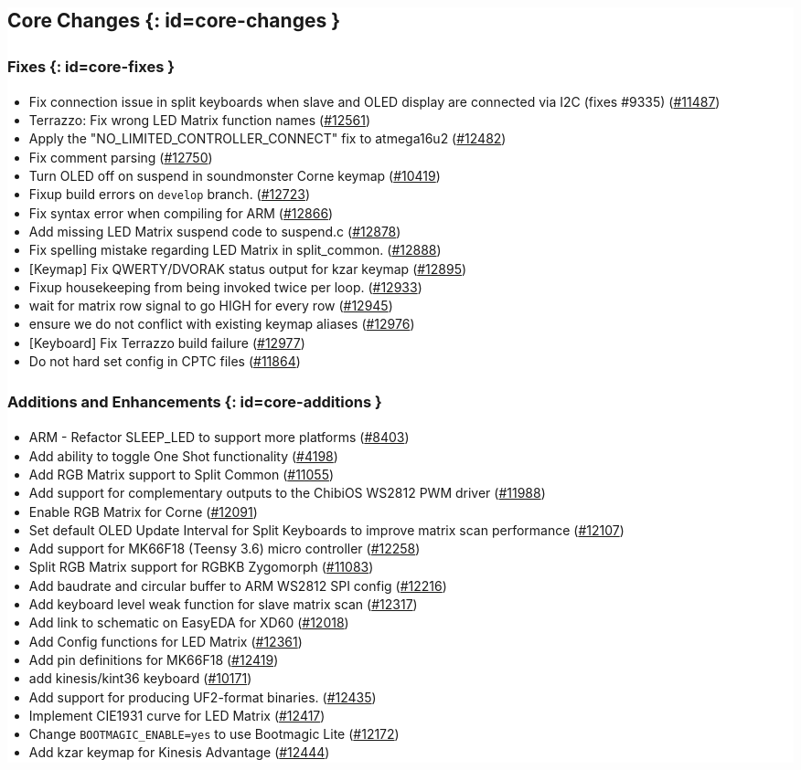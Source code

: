 ## Core Changes {: id=core-changes }

### Fixes {: id=core-fixes }

* Fix connection issue in split keyboards when slave and OLED display are connected via I2C (fixes #9335) ([#11487](https://github.com/qmk/qmk_firmware/pull/11487))
* Terrazzo: Fix wrong LED Matrix function names ([#12561](https://github.com/qmk/qmk_firmware/pull/12561))
* Apply the "NO_LIMITED_CONTROLLER_CONNECT" fix to atmega16u2 ([#12482](https://github.com/qmk/qmk_firmware/pull/12482))
* Fix comment parsing ([#12750](https://github.com/qmk/qmk_firmware/pull/12750))
* Turn OLED off on suspend in soundmonster Corne keymap ([#10419](https://github.com/qmk/qmk_firmware/pull/10419))
* Fixup build errors on `develop` branch. ([#12723](https://github.com/qmk/qmk_firmware/pull/12723))
* Fix syntax error when compiling for ARM ([#12866](https://github.com/qmk/qmk_firmware/pull/12866))
* Add missing LED Matrix suspend code to suspend.c ([#12878](https://github.com/qmk/qmk_firmware/pull/12878))
* Fix spelling mistake regarding LED Matrix in split_common. ([#12888](https://github.com/qmk/qmk_firmware/pull/12888))
* [Keymap] Fix QWERTY/DVORAK status output for kzar keymap ([#12895](https://github.com/qmk/qmk_firmware/pull/12895))
* Fixup housekeeping from being invoked twice per loop. ([#12933](https://github.com/qmk/qmk_firmware/pull/12933))
* wait for matrix row signal to go HIGH for every row ([#12945](https://github.com/qmk/qmk_firmware/pull/12945))
* ensure we do not conflict with existing keymap aliases ([#12976](https://github.com/qmk/qmk_firmware/pull/12976))
* [Keyboard] Fix Terrazzo build failure ([#12977](https://github.com/qmk/qmk_firmware/pull/12977))
* Do not hard set config in CPTC files ([#11864](https://github.com/qmk/qmk_firmware/pull/11864))

### Additions and Enhancements {: id=core-additions }

* ARM - Refactor SLEEP_LED to support more platforms ([#8403](https://github.com/qmk/qmk_firmware/pull/8403))
* Add ability to toggle One Shot functionality ([#4198](https://github.com/qmk/qmk_firmware/pull/4198))
* Add RGB Matrix support to Split Common ([#11055](https://github.com/qmk/qmk_firmware/pull/11055))
* Add support for complementary outputs to the ChibiOS WS2812 PWM driver ([#11988](https://github.com/qmk/qmk_firmware/pull/11988))
* Enable RGB Matrix for Corne ([#12091](https://github.com/qmk/qmk_firmware/pull/12091))
* Set default OLED Update Interval for Split Keyboards to improve matrix scan performance ([#12107](https://github.com/qmk/qmk_firmware/pull/12107))
* Add support for MK66F18 (Teensy 3.6) micro controller ([#12258](https://github.com/qmk/qmk_firmware/pull/12258))
* Split RGB Matrix support for RGBKB Zygomorph ([#11083](https://github.com/qmk/qmk_firmware/pull/11083))
* Add baudrate and circular buffer to ARM WS2812 SPI config ([#12216](https://github.com/qmk/qmk_firmware/pull/12216))
* Add keyboard level weak function for slave matrix scan ([#12317](https://github.com/qmk/qmk_firmware/pull/12317))
* Add link to schematic on EasyEDA for XD60 ([#12018](https://github.com/qmk/qmk_firmware/pull/12018))
* Add Config functions for LED Matrix ([#12361](https://github.com/qmk/qmk_firmware/pull/12361))
* Add pin definitions for MK66F18 ([#12419](https://github.com/qmk/qmk_firmware/pull/12419))
* add kinesis/kint36 keyboard ([#10171](https://github.com/qmk/qmk_firmware/pull/10171))
* Add support for producing UF2-format binaries. ([#12435](https://github.com/qmk/qmk_firmware/pull/12435))
* Implement CIE1931 curve for LED Matrix ([#12417](https://github.com/qmk/qmk_firmware/pull/12417))
* Change `BOOTMAGIC_ENABLE=yes` to use Bootmagic Lite ([#12172](https://github.com/qmk/qmk_firmware/pull/12172))
* Add kzar keymap for Kinesis Advantage ([#12444](https://github.com/qmk/qmk_firmware/pull/12444))